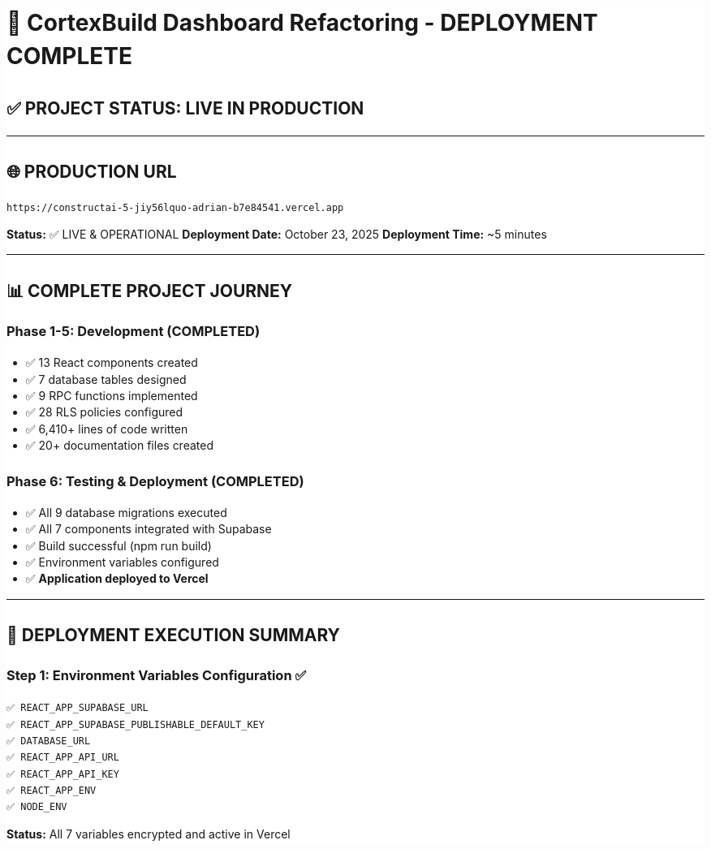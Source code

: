 # 🎉 CortexBuild Dashboard Refactoring - DEPLOYMENT COMPLETE

## ✅ **PROJECT STATUS: LIVE IN PRODUCTION**

---

## 🌐 **PRODUCTION URL**

```
https://constructai-5-jiy56lquo-adrian-b7e84541.vercel.app
```

**Status:** ✅ LIVE & OPERATIONAL
**Deployment Date:** October 23, 2025
**Deployment Time:** ~5 minutes

---

## 📊 **COMPLETE PROJECT JOURNEY**

### **Phase 1-5: Development (COMPLETED)**
- ✅ 13 React components created
- ✅ 7 database tables designed
- ✅ 9 RPC functions implemented
- ✅ 28 RLS policies configured
- ✅ 6,410+ lines of code written
- ✅ 20+ documentation files created

### **Phase 6: Testing & Deployment (COMPLETED)**
- ✅ All 9 database migrations executed
- ✅ All 7 components integrated with Supabase
- ✅ Build successful (npm run build)
- ✅ Environment variables configured
- ✅ **Application deployed to Vercel**

---

## 🚀 **DEPLOYMENT EXECUTION SUMMARY**

### **Step 1: Environment Variables Configuration ✅**
```
✅ REACT_APP_SUPABASE_URL
✅ REACT_APP_SUPABASE_PUBLISHABLE_DEFAULT_KEY
✅ DATABASE_URL
✅ REACT_APP_API_URL
✅ REACT_APP_API_KEY
✅ REACT_APP_ENV
✅ NODE_ENV
```
**Status:** All 7 variables encrypted and active in Vercel
